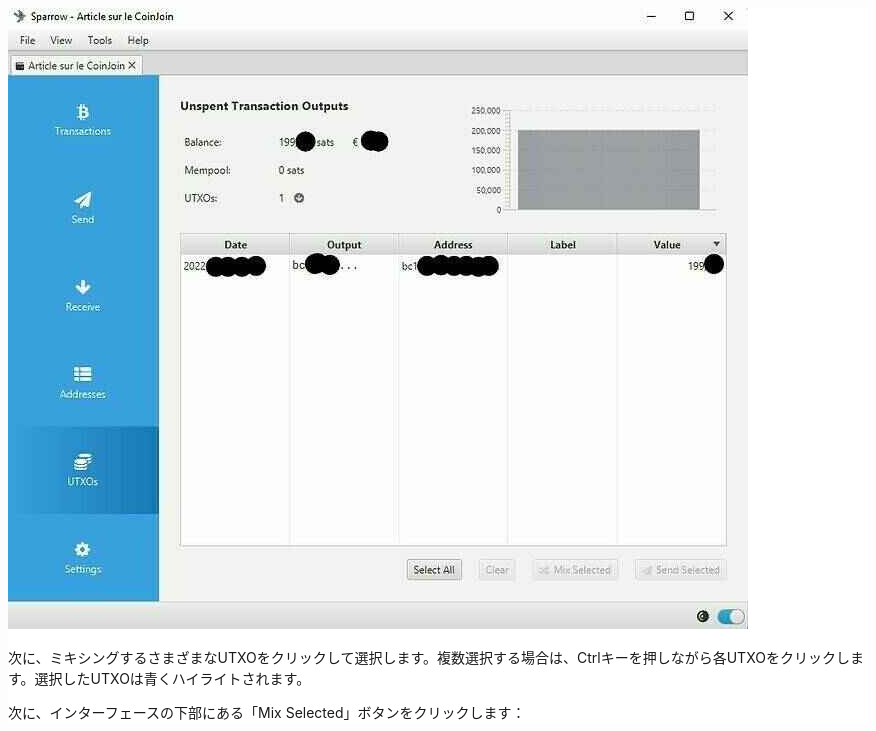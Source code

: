 ![Sparrow WalletでミキシングするUTXOの選択](assets/13.JPEG)

次に、ミキシングするさまざまなUTXOをクリックして選択します。複数選択する場合は、Ctrlキーを押しながら各UTXOをクリックします。選択したUTXOは青くハイライトされます。

次に、インターフェースの下部にある「Mix Selected」ボタンをクリックします：
